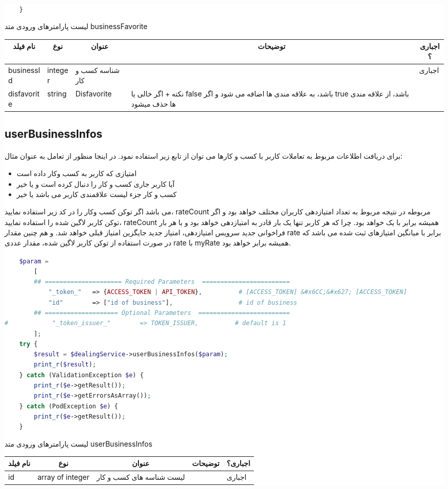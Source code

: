 ```php
    }
```

لیست پارامترهای ورودی متد businessFavorite

| نام فیلد    | نوع     | عنوان           | توضیحات                                                                                                   | اجباری؟ |
| ----------- | ------- | --------------- | --------------------------------------------------------------------------------------------------------- | ------- |
| businessId  | integer | شناسه کسب و کار |                                                                                                           | اجباری  |
| disfavorite | string  | Disfavorite     | نکته + اگر خالی یا false باشد، به علاقه مندی ها اضافه می شود و اگر true باشد، از علاقه مندی ها حذف میشود |         |

##  userBusinessInfos
 برای دریافت اطلاعات مربوط به تعاملات کاربر با کسب و کارها می توان از تابع زیر استفاده نمود. در اینجا منظور از تعامل به عنوان مثال:

* 	امتیازی که کاربر به کسب وکار داده است
* 	آیا کاربر جاری کسب و کار را دنبال کرده است و یا خیر
* 	کسب و کار جزء لیست علاقمندی کاربر می باشد یا خیر

می باشد اگر توکن کسب وکار را در کد زیر استفاده نمایید، rateCount مربوطه در نتیجه مربوط به تعداد امتیازدهی کاربران مختلف خواهد بود و اگر توکن کاربر لاگین شده را استفاده نمایید، rateCount همیشه برابر با یک خواهد بود. چرا که هر کاربر تنها یک بار قادر به امتیازدهی خواهد بود و با هر بار فراخوانی جدید سرویس امتیازدهی، امتیاز جدید جایگزین امتیاز قبلی خواهد شد. و هم چنین مقدار rate برابر با میانگین امتیازهای ثبت شده می باشد که در صورت استفاده از توکن کاربر لاگین شده، مقدار عددی rate با myRate همیشه برابر خواهد بود.

```php
    $param =
        [
        ## ===================== Required Parameters  ========================
            "_token_"   => {ACCESS_TOKEN | API_TOKEN},          # [ACCESS_TOKEN] &#x6CC;&#x627; [ACCESS_TOKEN]
            "id"        => ["id of business"],                  # id of business
        ## ==================== Optional Parameters  =========================
#            "_token_issuer_"        => TOKEN_ISSUER,          # default is 1
        ];
    try {
        $result = $dealingService->userBusinessInfos($param);
        print_r($result);
    } catch (ValidationException $e) {
        print_r($e->getResult());
        print_r($e->getErrorsAsArray());
    } catch (PodException $e) {
        print_r($e->getResult());
    }
```

لیست پارامترهای ورودی متد userBusinessInfos

|  نام فیلد |  نوع |  عنوان |  توضیحات |  اجباری؟ |
| --- | --- | --- | --- | --- |
| id | array of integer |  لیست شناسه های کسب و کار |  |  اجباری |
